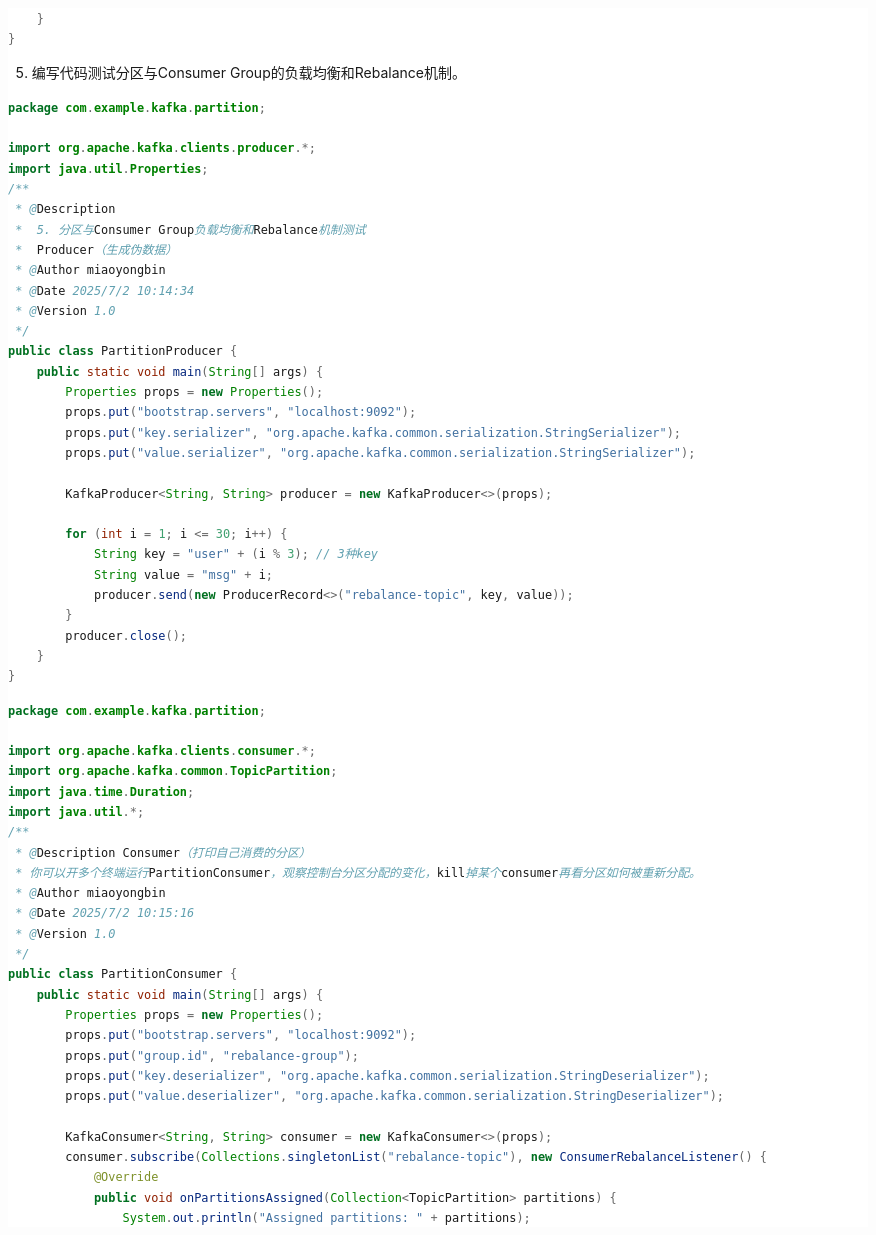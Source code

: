```java
    }
}
```
5. 编写代码测试分区与Consumer Group的负载均衡和Rebalance机制。
```java
package com.example.kafka.partition;

import org.apache.kafka.clients.producer.*;
import java.util.Properties;
/**
 * @Description
 *  5. 分区与Consumer Group负载均衡和Rebalance机制测试
 *  Producer（生成伪数据）
 * @Author miaoyongbin
 * @Date 2025/7/2 10:14:34
 * @Version 1.0
 */
public class PartitionProducer {
    public static void main(String[] args) {
        Properties props = new Properties();
        props.put("bootstrap.servers", "localhost:9092");
        props.put("key.serializer", "org.apache.kafka.common.serialization.StringSerializer");
        props.put("value.serializer", "org.apache.kafka.common.serialization.StringSerializer");

        KafkaProducer<String, String> producer = new KafkaProducer<>(props);

        for (int i = 1; i <= 30; i++) {
            String key = "user" + (i % 3); // 3种key
            String value = "msg" + i;
            producer.send(new ProducerRecord<>("rebalance-topic", key, value));
        }
        producer.close();
    }
}
```
```java
package com.example.kafka.partition;

import org.apache.kafka.clients.consumer.*;
import org.apache.kafka.common.TopicPartition;
import java.time.Duration;
import java.util.*;
/**
 * @Description Consumer（打印自己消费的分区）
 * 你可以开多个终端运行PartitionConsumer，观察控制台分区分配的变化，kill掉某个consumer再看分区如何被重新分配。
 * @Author miaoyongbin
 * @Date 2025/7/2 10:15:16
 * @Version 1.0
 */
public class PartitionConsumer {
    public static void main(String[] args) {
        Properties props = new Properties();
        props.put("bootstrap.servers", "localhost:9092");
        props.put("group.id", "rebalance-group");
        props.put("key.deserializer", "org.apache.kafka.common.serialization.StringDeserializer");
        props.put("value.deserializer", "org.apache.kafka.common.serialization.StringDeserializer");

        KafkaConsumer<String, String> consumer = new KafkaConsumer<>(props);
        consumer.subscribe(Collections.singletonList("rebalance-topic"), new ConsumerRebalanceListener() {
            @Override
            public void onPartitionsAssigned(Collection<TopicPartition> partitions) {
                System.out.println("Assigned partitions: " + partitions);
```